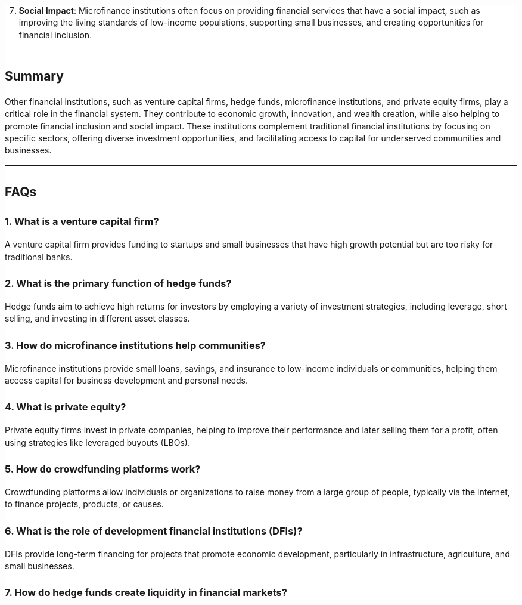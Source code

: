 7. **Social Impact**:
   Microfinance institutions often focus on providing financial services that have a social impact, such as improving the living standards of low-income populations, supporting small businesses, and creating opportunities for financial inclusion.

---

## Summary

Other financial institutions, such as venture capital firms, hedge funds, microfinance institutions, and private equity firms, play a critical role in the financial system. They contribute to economic growth, innovation, and wealth creation, while also helping to promote financial inclusion and social impact. These institutions complement traditional financial institutions by focusing on specific sectors, offering diverse investment opportunities, and facilitating access to capital for underserved communities and businesses.

---

## FAQs

### 1. What is a venture capital firm?

A venture capital firm provides funding to startups and small businesses that have high growth potential but are too risky for traditional banks.

### 2. What is the primary function of hedge funds?

Hedge funds aim to achieve high returns for investors by employing a variety of investment strategies, including leverage, short selling, and investing in different asset classes.

### 3. How do microfinance institutions help communities?

Microfinance institutions provide small loans, savings, and insurance to low-income individuals or communities, helping them access capital for business development and personal needs.

### 4. What is private equity?

Private equity firms invest in private companies, helping to improve their performance and later selling them for a profit, often using strategies like leveraged buyouts (LBOs).

### 5. How do crowdfunding platforms work?

Crowdfunding platforms allow individuals or organizations to raise money from a large group of people, typically via the internet, to finance projects, products, or causes.

### 6. What is the role of development financial institutions (DFIs)?

DFIs provide long-term financing for projects that promote economic development, particularly in infrastructure, agriculture, and small businesses.

### 7. How do hedge funds create liquidity in financial markets?
